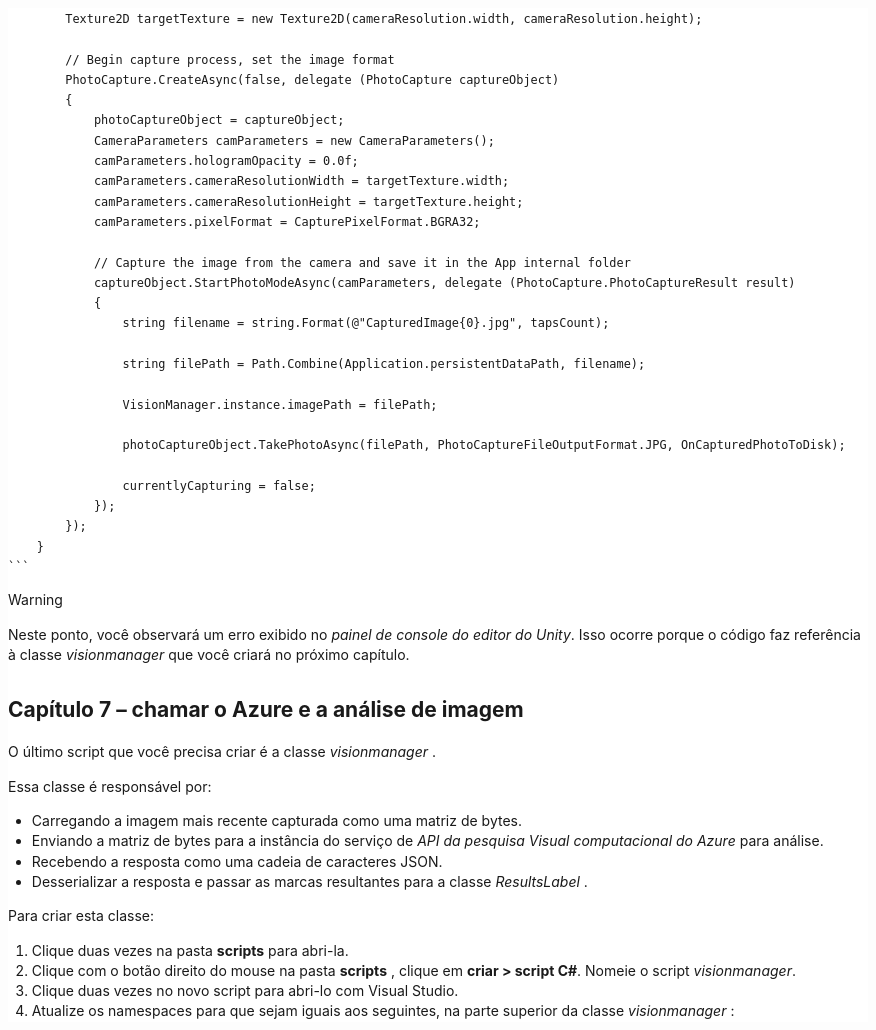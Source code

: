             Texture2D targetTexture = new Texture2D(cameraResolution.width, cameraResolution.height);
    
            // Begin capture process, set the image format    
            PhotoCapture.CreateAsync(false, delegate (PhotoCapture captureObject)    
            {    
                photoCaptureObject = captureObject;    
                CameraParameters camParameters = new CameraParameters();    
                camParameters.hologramOpacity = 0.0f;    
                camParameters.cameraResolutionWidth = targetTexture.width;    
                camParameters.cameraResolutionHeight = targetTexture.height;    
                camParameters.pixelFormat = CapturePixelFormat.BGRA32;
    
                // Capture the image from the camera and save it in the App internal folder    
                captureObject.StartPhotoModeAsync(camParameters, delegate (PhotoCapture.PhotoCaptureResult result)
                {    
                    string filename = string.Format(@"CapturedImage{0}.jpg", tapsCount);
    
                    string filePath = Path.Combine(Application.persistentDataPath, filename);

                    VisionManager.instance.imagePath = filePath;
    
                    photoCaptureObject.TakePhotoAsync(filePath, PhotoCaptureFileOutputFormat.JPG, OnCapturedPhotoToDisk);

                    currentlyCapturing = false;
                });   
            });    
        }
    ```
 
> [!WARNING] 
> Neste ponto, você observará um erro exibido no *painel de console do editor do Unity*. Isso ocorre porque o código faz referência à classe *visionmanager* que você criará no próximo capítulo.

## <a name="chapter-7--call-to-azure-and-image-analysis"></a>Capítulo 7 – chamar o Azure e a análise de imagem

O último script que você precisa criar é a classe *visionmanager* . 

Essa classe é responsável por:

-   Carregando a imagem mais recente capturada como uma matriz de bytes.
-   Enviando a matriz de bytes para a instância do serviço de *API da pesquisa Visual computacional do Azure* para análise.
-   Recebendo a resposta como uma cadeia de caracteres JSON.
-   Desserializar a resposta e passar as marcas resultantes para a classe *ResultsLabel* .
 
Para criar esta classe:

1.  Clique duas vezes na pasta **scripts** para abri-la. 
2.  Clique com o botão direito do mouse na pasta **scripts** , clique em **criar > script C#**. Nomeie o script *visionmanager*. 
3.  Clique duas vezes no novo script para abri-lo com Visual Studio.
4.  Atualize os namespaces para que sejam iguais aos seguintes, na parte superior da classe *visionmanager* :
